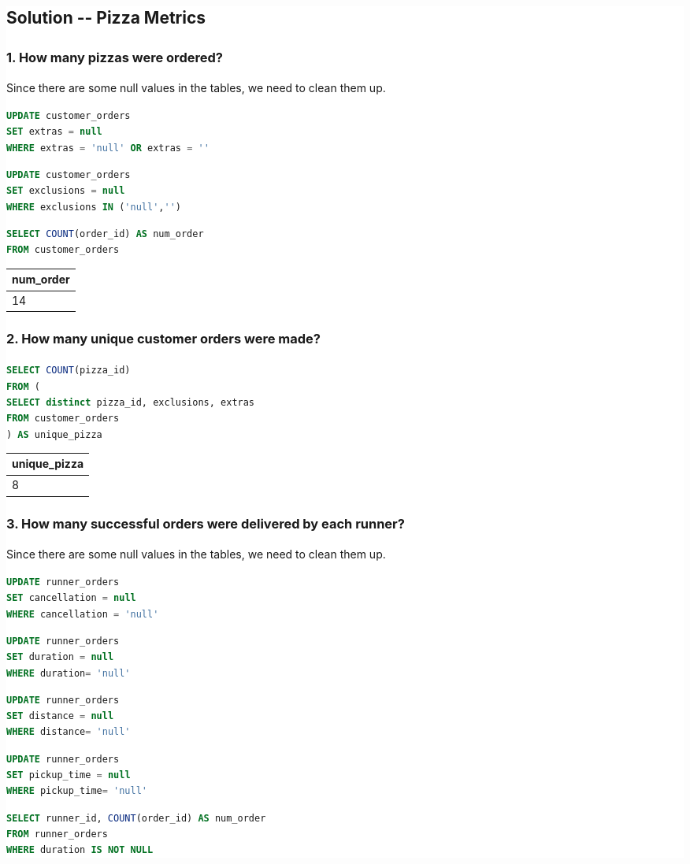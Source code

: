 ## Solution -- Pizza Metrics
### 1. How many pizzas were ordered?

Since there are some null values in the tables, we need to clean them up.

```sql
UPDATE customer_orders
SET extras = null
WHERE extras = 'null' OR extras = ''
```
```sql
UPDATE customer_orders
SET exclusions = null
WHERE exclusions IN ('null','')
```
```sql
SELECT COUNT(order_id) AS num_order
FROM customer_orders
```

| num_order
| ---
| 14


### 2. How many unique customer orders were made?
```sql
SELECT COUNT(pizza_id)
FROM (
SELECT distinct pizza_id, exclusions, extras
FROM customer_orders
) AS unique_pizza
```

| unique_pizza
| ---
| 8

###  3. How many successful orders were delivered by each runner?
Since there are some null values in the tables, we need to clean them up.

```sql
UPDATE runner_orders
SET cancellation = null
WHERE cancellation = 'null' 
```
```sql
UPDATE runner_orders
SET duration = null
WHERE duration= 'null' 
```
```sql
UPDATE runner_orders
SET distance = null
WHERE distance= 'null'
```
```sql
UPDATE runner_orders
SET pickup_time = null
WHERE pickup_time= 'null'
```
```sql
SELECT runner_id, COUNT(order_id) AS num_order
FROM runner_orders
WHERE duration IS NOT NULL
```
